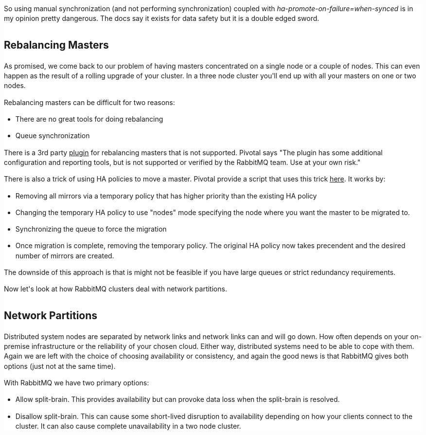 So using manual synchronization (and not performing synchronization) coupled with _ha-promote-on-failure=when-synced_ is in my opinion pretty dangerous. The docs say it exists for data safety but it is a double edged sword.

## Rebalancing Masters

As promised, we come back to our problem of having masters concentrated on a single node or a couple of nodes. This can even happen as the result of a rolling upgrade of your cluster. In a three node cluster you'll end up with all your masters on one or two nodes.

Rebalancing masters can be difficult for two reasons:

*   There are no great tools for doing rebalancing
    
*   Queue synchronization
    

There is a 3rd party [plugin](https://github.com/Ayanda-D/rabbitmq-queue-master-balancer) for rebalancing masters that is not supported. Pivotal says "The plugin has some additional configuration and reporting tools, but is not supported or verified by the RabbitMQ team. Use at your own risk."

There is also a trick of using HA policies to move a master. Pivotal provide a script that uses this trick [here](https://github.com/rabbitmq/support-tools/blob/master/scripts/rebalance-queue-masters). It works by:

*   Removing all mirrors via a temporary policy that has higher priority than the existing HA policy
    
*   Changing the temporary HA policy to use "nodes" mode specifying the node where you want the master to be migrated to.
    
*   Synchronizing the queue to force the migration
    
*   Once migration is complete, removing the temporary policy. The original HA policy now takes precendent and the desired number of mirrors are created.
    

The downside of this approach is that is might not be feasible if you have large queues or strict redundancy requirements.

Now let's look at how RabbitMQ clusters deal with network partitions.

## Network Partitions

Distributed system nodes are separated by network links and network links can and will go down. How often depends on your on-premise infrastructure or the reliability of your chosen cloud. Either way, distributed systems need to be able to cope with them. Again we are left with the choice of choosing availability or consistency, and again the good news is that RabbitMQ gives both options (just not at the same time).

With RabbitMQ we have two primary options:

*   Allow split-brain. This provides availability but can provoke data loss when the split-brain is resolved.
    
*   Disallow split-brain. This can cause some short-lived disruption to availability depending on how your clients connect to the cluster. It can also cause complete unavailability in a two node cluster.
    